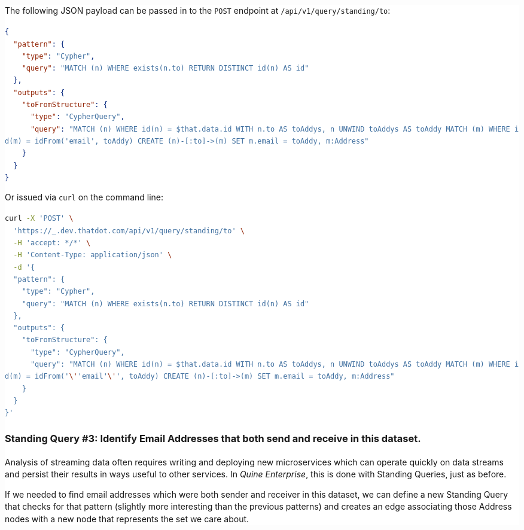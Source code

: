 The following JSON payload can be passed in to the `POST` endpoint at `/api/v1/query/standing/to`:

```json
{
  "pattern": {
    "type": "Cypher",
    "query": "MATCH (n) WHERE exists(n.to) RETURN DISTINCT id(n) AS id"
  },
  "outputs": {
    "toFromStructure": {
      "type": "CypherQuery",
      "query": "MATCH (n) WHERE id(n) = $that.data.id WITH n.to AS toAddys, n UNWIND toAddys AS toAddy MATCH (m) WHERE id(m) = idFrom('email', toAddy) CREATE (n)-[:to]->(m) SET m.email = toAddy, m:Address"
    }
  }
}
```

Or issued via `curl` on the command line:

```bash
curl -X 'POST' \
  'https://_.dev.thatdot.com/api/v1/query/standing/to' \
  -H 'accept: */*' \
  -H 'Content-Type: application/json' \
  -d '{
  "pattern": {
    "type": "Cypher",
    "query": "MATCH (n) WHERE exists(n.to) RETURN DISTINCT id(n) AS id"
  },
  "outputs": {
    "toFromStructure": {
      "type": "CypherQuery",
      "query": "MATCH (n) WHERE id(n) = $that.data.id WITH n.to AS toAddys, n UNWIND toAddys AS toAddy MATCH (m) WHERE id(m) = idFrom('\''email'\'', toAddy) CREATE (n)-[:to]->(m) SET m.email = toAddy, m:Address"
    }
  }
}'
```

### Standing Query #3: Identify Email Addresses that both send and receive in this dataset.

Analysis of streaming data often requires writing and deploying new microservices which can operate quickly on data streams and persist their results in ways useful to other services. In _Quine Enterprise_, this is done with Standing Queries, just as before.

If we needed to find email addresses which were both sender and receiver in this dataset, we can define a new Standing Query that checks for that pattern (slightly more interesting than the previous patterns) and creates an edge associating those Address nodes with a new node that represents the set we care about.
